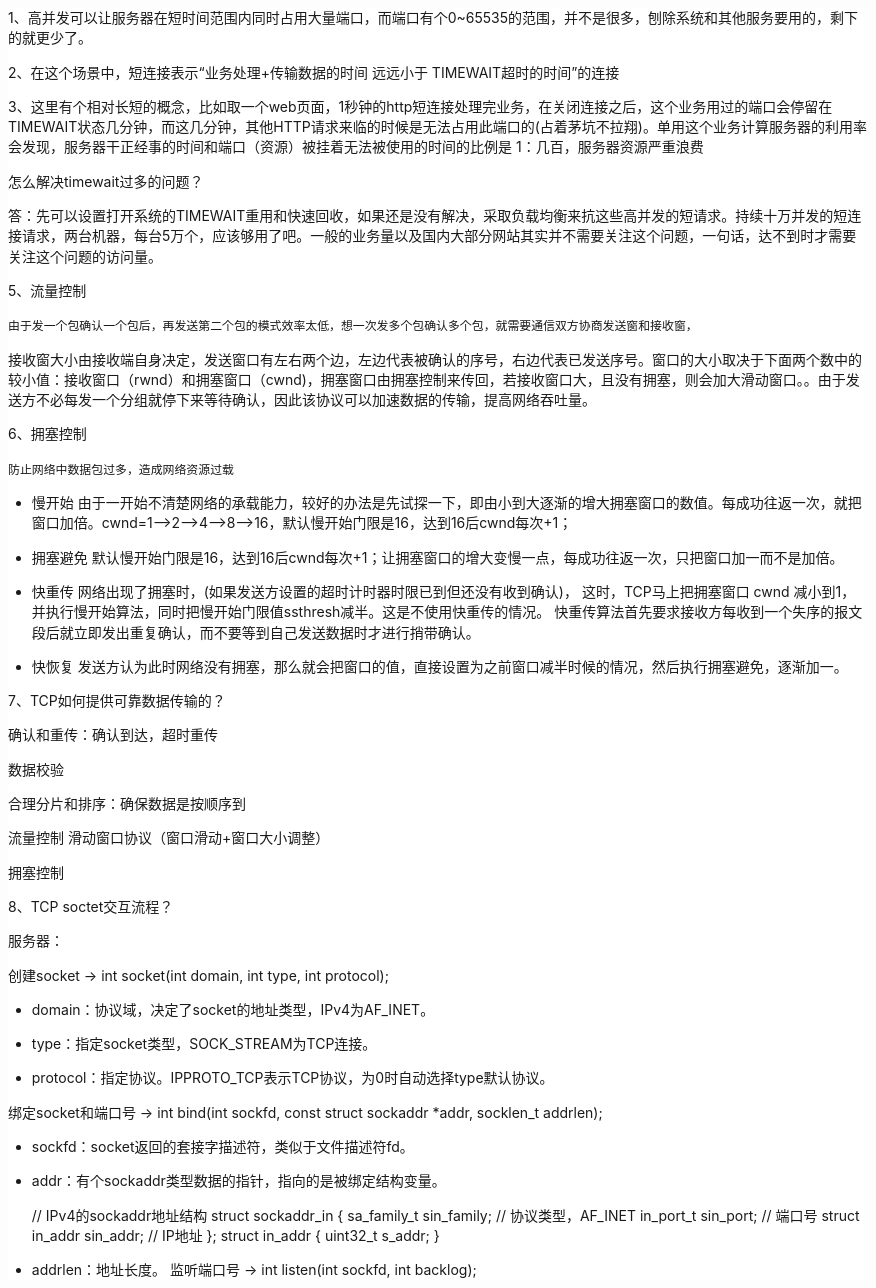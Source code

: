 1、高并发可以让服务器在短时间范围内同时占用大量端口，而端口有个0~65535的范围，并不是很多，刨除系统和其他服务要用的，剩下的就更少了。

2、在这个场景中，短连接表示“业务处理+传输数据的时间 远远小于 TIMEWAIT超时的时间”的连接

3、这里有个相对长短的概念，比如取一个web页面，1秒钟的http短连接处理完业务，在关闭连接之后，这个业务用过的端口会停留在TIMEWAIT状态几分钟，而这几分钟，其他HTTP请求来临的时候是无法占用此端口的(占着茅坑不拉翔)。单用这个业务计算服务器的利用率会发现，服务器干正经事的时间和端口（资源）被挂着无法被使用的时间的比例是 1：几百，服务器资源严重浪费

怎么解决timewait过多的问题？

答：先可以设置打开系统的TIMEWAIT重用和快速回收，如果还是没有解决，采取负载均衡来抗这些高并发的短请求。持续十万并发的短连接请求，两台机器，每台5万个，应该够用了吧。一般的业务量以及国内大部分网站其实并不需要关注这个问题，一句话，达不到时才需要关注这个问题的访问量。

5、流量控制

`由于发一个包确认一个包后，再发送第二个包的模式效率太低，想一次发多个包确认多个包，就需要通信双方协商发送窗和接收窗，`

接收窗大小由接收端自身决定，发送窗口有左右两个边，左边代表被确认的序号，右边代表已发送序号。窗口的大小取决于下面两个数中的较小值：接收窗口（rwnd）和拥塞窗口（cwnd)，拥塞窗口由拥塞控制来传回，若接收窗口大，且没有拥塞，则会加大滑动窗口。。由于发送方不必每发一个分组就停下来等待确认，因此该协议可以加速数据的传输，提高网络吞吐量。

6、拥塞控制

`防止网络中数据包过多，造成网络资源过载`

* 慢开始  由于一开始不清楚网络的承载能力，较好的办法是先试探一下，即由小到大逐渐的增大拥塞窗口的数值。每成功往返一次，就把窗口加倍。cwnd=1-->2-->4-->8-->16，默认慢开始门限是16，达到16后cwnd每次+1；

* 拥塞避免 默认慢开始门限是16，达到16后cwnd每次+1；让拥塞窗口的增大变慢一点，每成功往返一次，只把窗口加一而不是加倍。

* 快重传  网络出现了拥塞时，(如果发送方设置的超时计时器时限已到但还没有收到确认)， 这时，TCP马上把拥塞窗口 cwnd 减小到1，并执行慢开始算法，同时把慢开始门限值ssthresh减半。这是不使用快重传的情况。       快重传算法首先要求接收方每收到一个失序的报文段后就立即发出重复确认，而不要等到自己发送数据时才进行捎带确认。

* 快恢复  发送方认为此时网络没有拥塞，那么就会把窗口的值，直接设置为之前窗口减半时候的情况，然后执行拥塞避免，逐渐加一。

7、TCP如何提供可靠数据传输的？

确认和重传：确认到达，超时重传

数据校验

合理分片和排序：确保数据是按顺序到

流量控制   滑动窗口协议（窗口滑动+窗口大小调整）

拥塞控制

8、TCP soctet交互流程？

服务器：

创建socket -> int socket(int domain, int type, int protocol);

* domain：协议域，决定了socket的地址类型，IPv4为AF_INET。

* type：指定socket类型，SOCK_STREAM为TCP连接。

* protocol：指定协议。IPPROTO_TCP表示TCP协议，为0时自动选择type默认协议。

绑定socket和端口号 -> int bind(int sockfd, const struct sockaddr *addr, socklen_t addrlen);

* sockfd：socket返回的套接字描述符，类似于文件描述符fd。

* addr：有个sockaddr类型数据的指针，指向的是被绑定结构变量。

    // IPv4的sockaddr地址结构
    struct sockaddr_in {
        sa_family_t sin_family;    // 协议类型，AF_INET
        in_port_t sin_port;    // 端口号
        struct in_addr sin_addr;    // IP地址
    };
    struct in_addr {
        uint32_t s_addr;
    }
* addrlen：地址长度。
监听端口号 -> int listen(int sockfd, int backlog);

